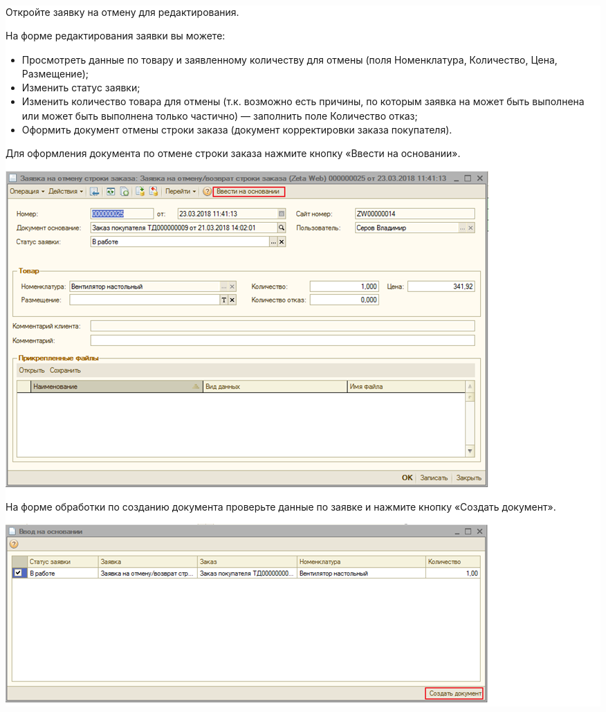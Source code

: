 Откройте заявку на отмену для редактирования.

На форме редактирования заявки вы можете:

* Просмотреть данные по товару и заявленному количеству для отмены \(поля Номенклатура, Количество, Цена, Размещение\);
* Изменить статус заявки;
* Изменить количество товара для отмены \(т.к. возможно есть причины, по которым заявка на может быть выполнена или может быть выполнена только частично\) — заполнить поле Количество отказ;
* Оформить документ отмены строки заказа \(документ корректировки заказа покупателя\).


Для оформления документа по отмене строки заказа нажмите кнопку «Ввести на основании».

![](.gitbook/assets/image%20%2886%29.png)


На форме обработки по созданию документа проверьте данные по заявке и нажмите кнопку «Создать документ».

![](.gitbook/assets/image%20%2820%29.png)
